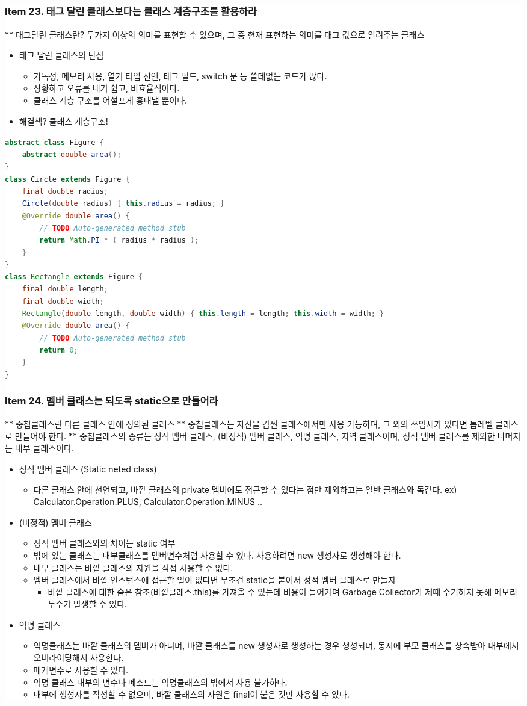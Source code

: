 ### Item 23. 태그 달린 클래스보다는 클래스 계층구조를 활용하라

** 태그달린 클래스란? 두가지 이상의 의미를 표현할 수 있으며, 그 중 현재 표현하는 의미를 태그 값으로 알려주는 클래스

- 태그 달린 클래스의 단점
  - 가독성, 메모리 사용, 열거 타입 선언, 태그 필드, switch 문 등 쓸데없는 코드가 많다.
  - 장황하고 오류를 내기 쉽고, 비효율적이다.
  - 클래스 계층 구조를 어설프게 흉내낼 뿐이다.
  
- 해결책? 클래스 계층구조!
```java
abstract class Figure {
	abstract double area();
}
class Circle extends Figure {
	final double radius;
	Circle(double radius) { this.radius = radius; }
	@Override double area() {
		// TODO Auto-generated method stub
		return Math.PI * ( radius * radius );
	}	
}
class Rectangle extends Figure {
	final double length;
	final double width;
	Rectangle(double length, double width) { this.length = length; this.width = width; }
	@Override double area() {
		// TODO Auto-generated method stub
		return 0;
	}
}
```

### Item 24. 멤버 클래스는 되도록 static으로 만들어라

** 중첩클래스란 다른 클래스 안에 정의된 클래스
** 중첩클래스는 자신을 감싼 클래스에서만 사용 가능하며, 그 외의 쓰임새가 있다면 톱레벨 클래스로 만들어야 한다.
** 중첩클래스의 종류는 정적 멤버 클래스, (비정적) 멤버 클래스, 익명 클래스, 지역 클래스이며, 정적 멤버 클래스를 제외한 나머지는 내부 클래스이다.

- 정적 멤버 클래스 (Static neted class)
  - 다른 클래스 안에 선언되고, 바깥 클래스의 private 멤버에도 접근할 수 있다는 점만 제외하고는 일반 클래스와 독같다.
  ex) Calculator.Operation.PLUS, Calculator.Operation.MINUS ..
  
- (비정적) 멤버 클래스
  - 정적 멤버 클래스와의 차이는 static 여부
  - 밖에 있는 클래스는 내부클래스를 멤버변수처럼 사용할 수 있다. 사용하려면 new 생성자로 생성해야 한다.
  - 내부 클래스는 바깥 클래스의 자원을 직접 사용할 수 없다.
  - 멤버 클래스에서 바깥 인스턴스에 접근할 일이 없다면 무조건 static을 붙여서 정적 멤버 클래스로 만들자
    - 바깥 클래스에 대한 숨은 참조(바깥클래스.this)를 가져올 수 있는데 비용이 들어가며 Garbage Collector가 제때 수거하지 못해 메모리 누수가 발생할 수 있다.
  
- 익명 클래스
  - 익명클래스는 바깥 클래스의 멤버가 아니며, 바깥 클래스를 new 생성자로 생성하는 경우 생성되며, 동시에 부모 클래스를 상속받아 내부에서 오버라이딩해서 사용한다.
  - 매개변수로 사용할 수 있다.
  - 익명 클래스 내부의 변수나 메소드는 익명클래스의 밖에서 사용 불가하다.
  - 내부에 생성자를 작성할 수 없으며, 바깥 클래스의 자원은 final이 붙은 것만 사용할 수 있다.
  